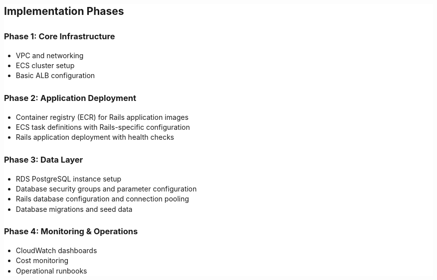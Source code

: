 ## Implementation Phases

### Phase 1: Core Infrastructure
- VPC and networking
- ECS cluster setup
- Basic ALB configuration

### Phase 2: Application Deployment
- Container registry (ECR) for Rails application images
- ECS task definitions with Rails-specific configuration
- Rails application deployment with health checks

### Phase 3: Data Layer
- RDS PostgreSQL instance setup
- Database security groups and parameter configuration
- Rails database configuration and connection pooling
- Database migrations and seed data

### Phase 4: Monitoring & Operations
- CloudWatch dashboards
- Cost monitoring
- Operational runbooks